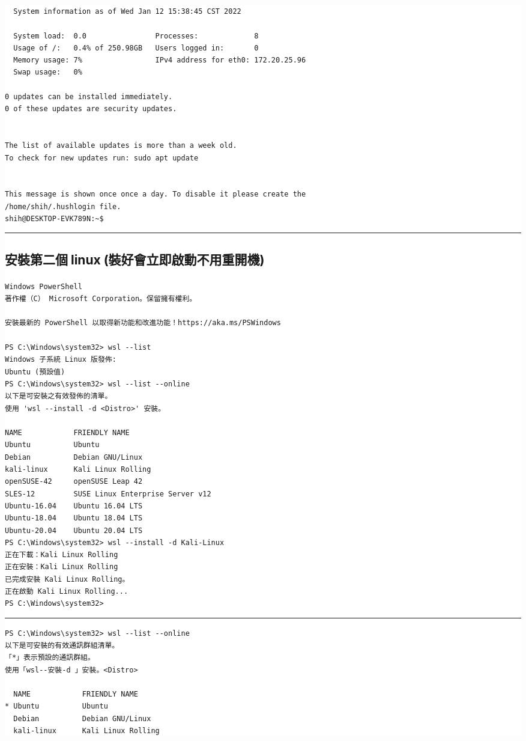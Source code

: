 ```
  System information as of Wed Jan 12 15:38:45 CST 2022

  System load:  0.0                Processes:             8
  Usage of /:   0.4% of 250.98GB   Users logged in:       0
  Memory usage: 7%                 IPv4 address for eth0: 172.20.25.96
  Swap usage:   0%

0 updates can be installed immediately.
0 of these updates are security updates.


The list of available updates is more than a week old.
To check for new updates run: sudo apt update


This message is shown once once a day. To disable it please create the
/home/shih/.hushlogin file.
shih@DESKTOP-EVK789N:~$
```
---
## 安裝第二個 linux (裝好會立即啟動不用重開機)

```
Windows PowerShell
著作權（C） Microsoft Corporation。保留擁有權利。

安裝最新的 PowerShell 以取得新功能和改進功能！https://aka.ms/PSWindows

PS C:\Windows\system32> wsl --list
Windows 子系統 Linux 版發佈:
Ubuntu (預設值)
PS C:\Windows\system32> wsl --list --online
以下是可安裝之有效發佈的清單。
使用 'wsl --install -d <Distro>' 安裝。

NAME            FRIENDLY NAME
Ubuntu          Ubuntu
Debian          Debian GNU/Linux
kali-linux      Kali Linux Rolling
openSUSE-42     openSUSE Leap 42
SLES-12         SUSE Linux Enterprise Server v12
Ubuntu-16.04    Ubuntu 16.04 LTS
Ubuntu-18.04    Ubuntu 18.04 LTS
Ubuntu-20.04    Ubuntu 20.04 LTS
PS C:\Windows\system32> wsl --install -d Kali-Linux
正在下載：Kali Linux Rolling
正在安裝：Kali Linux Rolling
已完成安裝 Kali Linux Rolling。
正在啟動 Kali Linux Rolling...
PS C:\Windows\system32>
```
---
```
PS C:\Windows\system32> wsl --list --online
以下是可安裝的有效通訊群組清單。
「*」表示預設的通訊群組。
使用「wsl--安裝-d 」安裝。<Distro>

  NAME            FRIENDLY NAME
* Ubuntu          Ubuntu
  Debian          Debian GNU/Linux
  kali-linux      Kali Linux Rolling
```